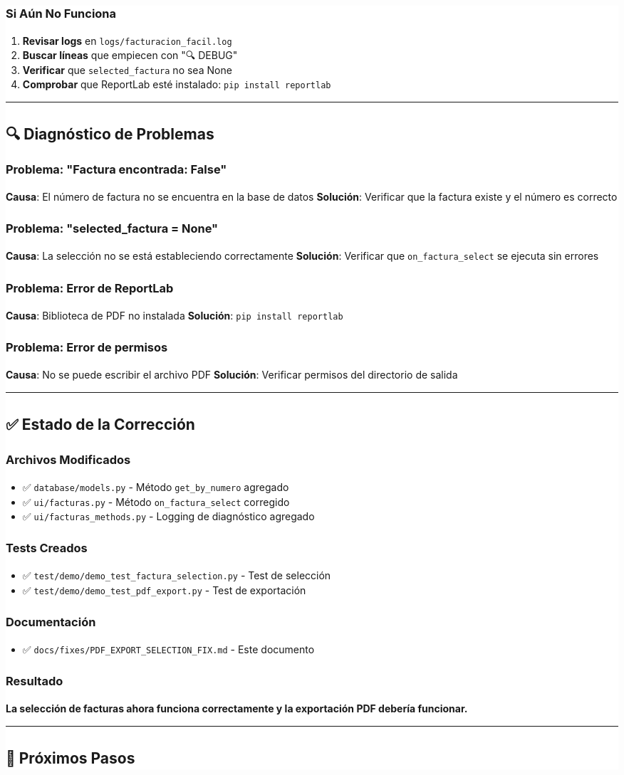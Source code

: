 ### **Si Aún No Funciona**
1. **Revisar logs** en `logs/facturacion_facil.log`
2. **Buscar líneas** que empiecen con "🔍 DEBUG"
3. **Verificar** que `selected_factura` no sea None
4. **Comprobar** que ReportLab esté instalado: `pip install reportlab`

---

## 🔍 **Diagnóstico de Problemas**

### **Problema: "Factura encontrada: False"**
**Causa**: El número de factura no se encuentra en la base de datos
**Solución**: Verificar que la factura existe y el número es correcto

### **Problema: "selected_factura = None"**
**Causa**: La selección no se está estableciendo correctamente
**Solución**: Verificar que `on_factura_select` se ejecuta sin errores

### **Problema: Error de ReportLab**
**Causa**: Biblioteca de PDF no instalada
**Solución**: `pip install reportlab`

### **Problema: Error de permisos**
**Causa**: No se puede escribir el archivo PDF
**Solución**: Verificar permisos del directorio de salida

---

## ✅ **Estado de la Corrección**

### **Archivos Modificados**
- ✅ `database/models.py` - Método `get_by_numero` agregado
- ✅ `ui/facturas.py` - Método `on_factura_select` corregido
- ✅ `ui/facturas_methods.py` - Logging de diagnóstico agregado

### **Tests Creados**
- ✅ `test/demo/demo_test_factura_selection.py` - Test de selección
- ✅ `test/demo/demo_test_pdf_export.py` - Test de exportación

### **Documentación**
- ✅ `docs/fixes/PDF_EXPORT_SELECTION_FIX.md` - Este documento

### **Resultado**
**La selección de facturas ahora funciona correctamente y la exportación PDF debería funcionar.**

---

## 🚀 **Próximos Pasos**
